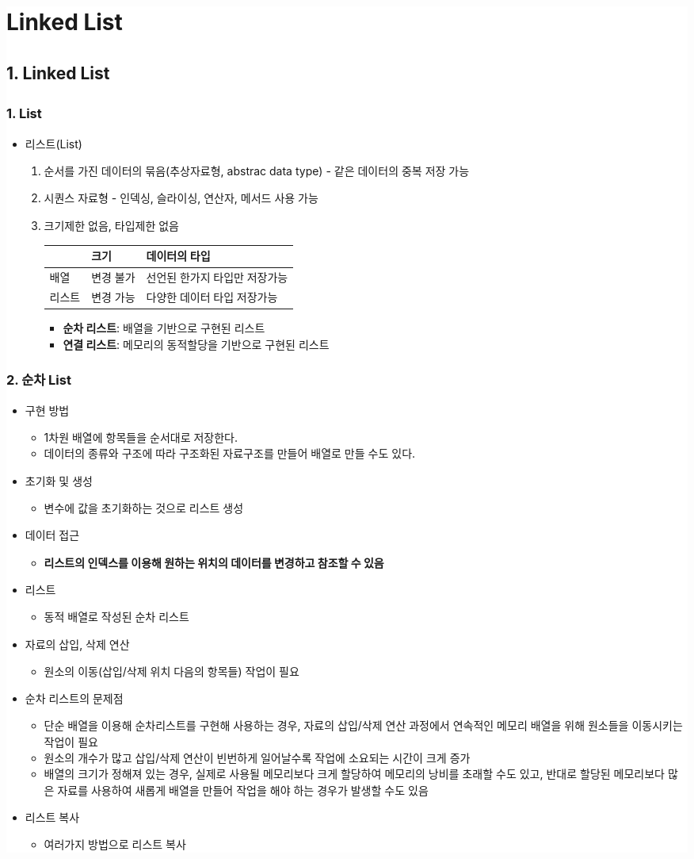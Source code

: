 # Linked List

## 1. Linked List

### 1. List

* 리스트(List)

  1. 순서를 가진 데이터의 묶음(추상자료형, abstrac data type) - 같은 데이터의 중복 저장 가능

  2. 시퀀스 자료형 - 인덱싱, 슬라이싱, 연산자, 메서드 사용 가능

  3. 크기제한 없음, 타입제한 없음

     |        | 크기      | 데이터의 타입                 |
     | ------ | --------- | ----------------------------- |
     | 배열   | 변경 불가 | 선언된 한가지 타입만 저장가능 |
     | 리스트 | 변경 가능 | 다양한 데이터 타입 저장가능   |

     * **순차 리스트**: 배열을 기반으로 구현된 리스트
     * **연결 리스트**: 메모리의 동적할당을 기반으로 구현된 리스트

### 2. 순차 List

* 구현 방법

  * 1차원 배열에 항목들을 순서대로 저장한다.
  * 데이터의 종류와 구조에 따라 구조화된 자료구조를 만들어 배열로 만들 수도 있다.

* 초기화 및 생성

  * 변수에 값을 초기화하는 것으로 리스트 생성

* 데이터 접근

  * **리스트의 인덱스를 이용해 원하는 위치의 데이터를 변경하고 참조할 수 있음**

* 리스트

  * 동적 배열로 작성된 순차 리스트

* 자료의 삽입, 삭제 연산

  * 원소의 이동(삽입/삭제 위치 다음의 항목들) 작업이 필요

* 순차 리스트의 문제점

  * 단순 배열을 이용해 순차리스트를 구현해 사용하는 경우, 자료의 삽입/삭제 연산 과정에서 연속적인 메모리 배열을 위해 원소들을 이동시키는 작업이 필요
  * 원소의 개수가 많고 삽입/삭제 연산이 빈번하게 일어날수록 작업에 소요되는 시간이 크게 증가
  * 배열의 크기가 정해져 있는 경우, 실제로 사용될 메모리보다 크게 할당하여 메모리의 낭비를 초래할 수도 있고, 반대로 할당된 메모리보다 많은 자료를 사용하여 새롭게 배열을 만들어 작업을 해야 하는 경우가 발생할 수도 있음

* 리스트 복사

  * 여러가지 방법으로 리스트 복사
